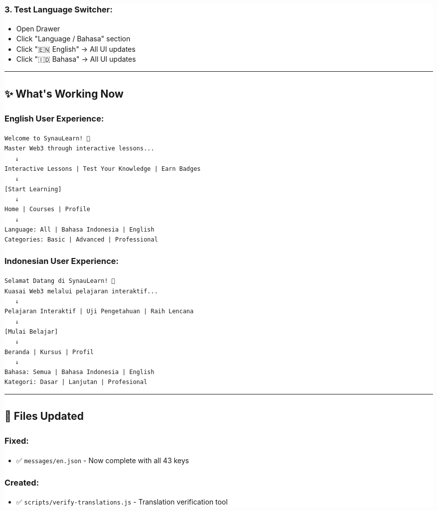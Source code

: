 ### **3. Test Language Switcher:**
- Open Drawer
- Click "Language / Bahasa" section
- Click "🇪🇳 English" → All UI updates
- Click "🇮🇩 Bahasa" → All UI updates

---

## ✨ What's Working Now

### **English User Experience:**
```
Welcome to SynauLearn! 👋
Master Web3 through interactive lessons...
   ↓
Interactive Lessons | Test Your Knowledge | Earn Badges
   ↓
[Start Learning]
   ↓
Home | Courses | Profile
   ↓
Language: All | Bahasa Indonesia | English
Categories: Basic | Advanced | Professional
```

### **Indonesian User Experience:**
```
Selamat Datang di SynauLearn! 👋
Kuasai Web3 melalui pelajaran interaktif...
   ↓
Pelajaran Interaktif | Uji Pengetahuan | Raih Lencana
   ↓
[Mulai Belajar]
   ↓
Beranda | Kursus | Profil
   ↓
Bahasa: Semua | Bahasa Indonesia | English
Kategori: Dasar | Lanjutan | Profesional
```

---

## 📝 Files Updated

### **Fixed:**
- ✅ `messages/en.json` - Now complete with all 43 keys

### **Created:**
- ✅ `scripts/verify-translations.js` - Translation verification tool
